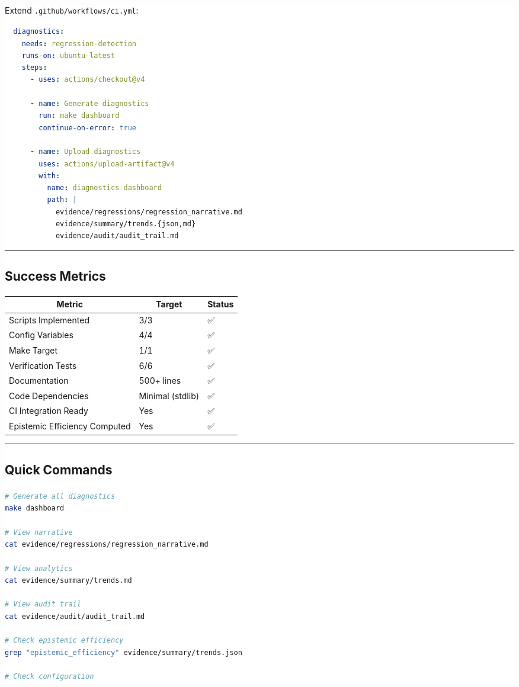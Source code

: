Extend `.github/workflows/ci.yml`:

```yaml
  diagnostics:
    needs: regression-detection
    runs-on: ubuntu-latest
    steps:
      - uses: actions/checkout@v4
      
      - name: Generate diagnostics
        run: make dashboard
        continue-on-error: true
      
      - name: Upload diagnostics
        uses: actions/upload-artifact@v4
        with:
          name: diagnostics-dashboard
          path: |
            evidence/regressions/regression_narrative.md
            evidence/summary/trends.{json,md}
            evidence/audit/audit_trail.md
```

---

## Success Metrics

| Metric | Target | Status |
|--------|--------|--------|
| Scripts Implemented | 3/3 | ✅ |
| Config Variables | 4/4 | ✅ |
| Make Target | 1/1 | ✅ |
| Verification Tests | 6/6 | ✅ |
| Documentation | 500+ lines | ✅ |
| Code Dependencies | Minimal (stdlib) | ✅ |
| CI Integration Ready | Yes | ✅ |
| Epistemic Efficiency Computed | Yes | ✅ |

---

## Quick Commands

```bash
# Generate all diagnostics
make dashboard

# View narrative
cat evidence/regressions/regression_narrative.md

# View analytics
cat evidence/summary/trends.md

# View audit trail
cat evidence/audit/audit_trail.md

# Check epistemic efficiency
grep "epistemic_efficiency" evidence/summary/trends.json

# Check configuration
```